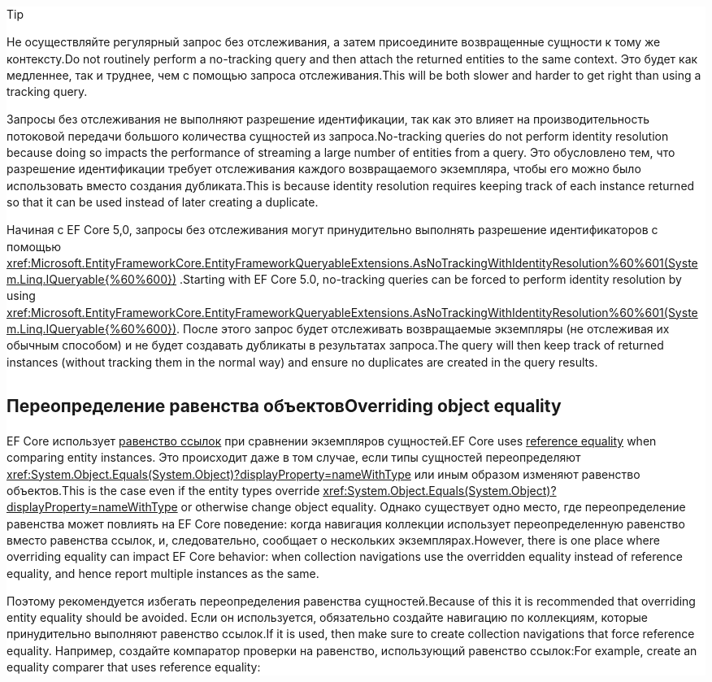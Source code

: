 > [!TIP]
> <span data-ttu-id="e86e5-258">Не осуществляйте регулярный запрос без отслеживания, а затем присоедините возвращенные сущности к тому же контексту.</span><span class="sxs-lookup"><span data-stu-id="e86e5-258">Do not routinely perform a no-tracking query and then attach the returned entities to the same context.</span></span> <span data-ttu-id="e86e5-259">Это будет как медленнее, так и труднее, чем с помощью запроса отслеживания.</span><span class="sxs-lookup"><span data-stu-id="e86e5-259">This will be both slower and harder to get right than using a tracking query.</span></span>

<span data-ttu-id="e86e5-260">Запросы без отслеживания не выполняют разрешение идентификации, так как это влияет на производительность потоковой передачи большого количества сущностей из запроса.</span><span class="sxs-lookup"><span data-stu-id="e86e5-260">No-tracking queries do not perform identity resolution because doing so impacts the performance of streaming a large number of entities from a query.</span></span> <span data-ttu-id="e86e5-261">Это обусловлено тем, что разрешение идентификации требует отслеживания каждого возвращаемого экземпляра, чтобы его можно было использовать вместо создания дубликата.</span><span class="sxs-lookup"><span data-stu-id="e86e5-261">This is because identity resolution requires keeping track of each instance returned so that it can be used instead of later creating a duplicate.</span></span>

<span data-ttu-id="e86e5-262">Начиная с EF Core 5,0, запросы без отслеживания могут принудительно выполнять разрешение идентификаторов с помощью <xref:Microsoft.EntityFrameworkCore.EntityFrameworkQueryableExtensions.AsNoTrackingWithIdentityResolution%60%601(System.Linq.IQueryable{%60%600})> .</span><span class="sxs-lookup"><span data-stu-id="e86e5-262">Starting with EF Core 5.0, no-tracking queries can be forced to perform identity resolution by using <xref:Microsoft.EntityFrameworkCore.EntityFrameworkQueryableExtensions.AsNoTrackingWithIdentityResolution%60%601(System.Linq.IQueryable{%60%600})>.</span></span> <span data-ttu-id="e86e5-263">После этого запрос будет отслеживать возвращаемые экземпляры (не отслеживая их обычным способом) и не будет создавать дубликаты в результатах запроса.</span><span class="sxs-lookup"><span data-stu-id="e86e5-263">The query will then keep track of returned instances (without tracking them in the normal way) and ensure no duplicates are created in the query results.</span></span>

## <a name="overriding-object-equality"></a><span data-ttu-id="e86e5-264">Переопределение равенства объектов</span><span class="sxs-lookup"><span data-stu-id="e86e5-264">Overriding object equality</span></span>

<span data-ttu-id="e86e5-265">EF Core использует [равенство ссылок](/dotnet/csharp/programming-guide/statements-expressions-operators/equality-comparisons) при сравнении экземпляров сущностей.</span><span class="sxs-lookup"><span data-stu-id="e86e5-265">EF Core uses [reference equality](/dotnet/csharp/programming-guide/statements-expressions-operators/equality-comparisons) when comparing entity instances.</span></span> <span data-ttu-id="e86e5-266">Это происходит даже в том случае, если типы сущностей переопределяют <xref:System.Object.Equals(System.Object)?displayProperty=nameWithType> или иным образом изменяют равенство объектов.</span><span class="sxs-lookup"><span data-stu-id="e86e5-266">This is the case even if the entity types override <xref:System.Object.Equals(System.Object)?displayProperty=nameWithType> or otherwise change object equality.</span></span> <span data-ttu-id="e86e5-267">Однако существует одно место, где переопределение равенства может повлиять на EF Core поведение: когда навигация коллекции использует переопределенную равенство вместо равенства ссылок, и, следовательно, сообщает о нескольких экземплярах.</span><span class="sxs-lookup"><span data-stu-id="e86e5-267">However, there is one place where overriding equality can impact EF Core behavior: when collection navigations use the overridden equality instead of reference equality, and hence report multiple instances as the same.</span></span>

<span data-ttu-id="e86e5-268">Поэтому рекомендуется избегать переопределения равенства сущностей.</span><span class="sxs-lookup"><span data-stu-id="e86e5-268">Because of this it is recommended that overriding entity equality should be avoided.</span></span> <span data-ttu-id="e86e5-269">Если он используется, обязательно создайте навигацию по коллекциям, которые принудительно выполняют равенство ссылок.</span><span class="sxs-lookup"><span data-stu-id="e86e5-269">If it is used, then make sure to create collection navigations that force reference equality.</span></span> <span data-ttu-id="e86e5-270">Например, создайте компаратор проверки на равенство, использующий равенство ссылок:</span><span class="sxs-lookup"><span data-stu-id="e86e5-270">For example, create an equality comparer that uses reference equality:</span></span>
